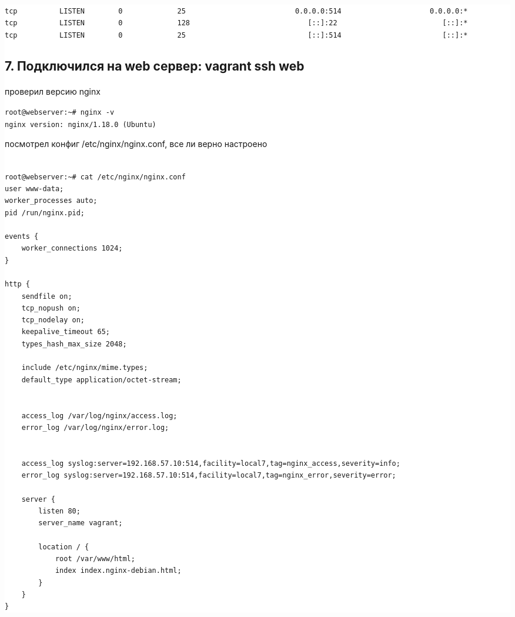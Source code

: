 ```shell
tcp          LISTEN        0             25                          0.0.0.0:514                     0.0.0.0:*
tcp          LISTEN        0             128                            [::]:22                         [::]:*
tcp          LISTEN        0             25                             [::]:514                        [::]:*

```   

## 7. Подключился на web сервер: vagrant ssh web   
проверил версию nginx    

```shell  
root@webserver:~# nginx -v
nginx version: nginx/1.18.0 (Ubuntu)

```

посмотрел конфиг /etc/nginx/nginx.conf, все ли верно настроено   

```shell  

root@webserver:~# cat /etc/nginx/nginx.conf
user www-data;
worker_processes auto;
pid /run/nginx.pid;

events {
    worker_connections 1024;
}

http {
    sendfile on;
    tcp_nopush on;
    tcp_nodelay on;
    keepalive_timeout 65;
    types_hash_max_size 2048;

    include /etc/nginx/mime.types;
    default_type application/octet-stream;


    access_log /var/log/nginx/access.log;
    error_log /var/log/nginx/error.log;


    access_log syslog:server=192.168.57.10:514,facility=local7,tag=nginx_access,severity=info;
    error_log syslog:server=192.168.57.10:514,facility=local7,tag=nginx_error,severity=error;

    server {
        listen 80;
        server_name vagrant;

        location / {
            root /var/www/html;
            index index.nginx-debian.html;
        }
    }
}

```
